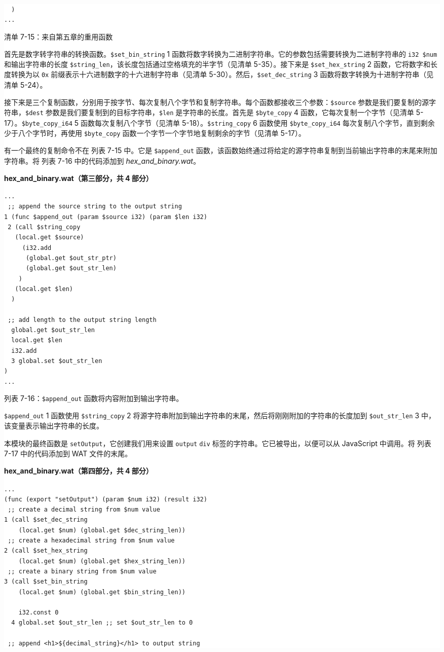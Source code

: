 ```
  )
...
```

清单 7-15：来自第五章的重用函数

首先是数字转字符串的转换函数。`$set_bin_string` 1 函数将数字转换为二进制字符串。它的参数包括需要转换为二进制字符串的 `i32 $num` 和输出字符串的长度 `$string_len`，该长度包括通过空格填充的半字节（见清单 5-35）。接下来是 `$set_hex_string` 2 函数，它将数字和长度转换为以 `0x` 前缀表示十六进制数字的十六进制字符串（见清单 5-30）。然后，`$set_dec_string` 3 函数将数字转换为十进制字符串（见清单 5-24）。

接下来是三个复制函数，分别用于按字节、每次复制八个字节和复制字符串。每个函数都接收三个参数：`$source` 参数是我们要复制的源字符串，`$dest` 参数是我们要复制到的目标字符串，`$len` 是字符串的长度。首先是 `$byte_copy` 4 函数，它每次复制一个字节（见清单 5-17）。`$byte_copy_i64` 5 函数每次复制八个字节（见清单 5-18）。`$string_copy` 6 函数使用 `$byte_copy_i64` 每次复制八个字节，直到剩余少于八个字节时，再使用 `$byte_copy` 函数一个字节一个字节地复制剩余的字节（见清单 5-17）。

有一个最终的复制命令不在 列表 7-15 中。它是 `$append_out` 函数，该函数始终通过将给定的源字符串复制到当前输出字符串的末尾来附加字符串。将 列表 7-16 中的代码添加到 *hex_and_binary.wat*。

**hex_and_binary.wat（第三部分，共 4 部分）**

```
...
 ;; append the source string to the output string
1 (func $append_out (param $source i32) (param $len i32)
 2 (call $string_copy
   (local.get $source)
     (i32.add
      (global.get $out_str_ptr)
      (global.get $out_str_len)
    )
   (local.get $len)
  )

 ;; add length to the output string length
  global.get $out_str_len
  local.get $len
  i32.add
  3 global.set $out_str_len
)
...
```

列表 7-16：`$append_out` 函数将内容附加到输出字符串。

`$append_out` 1 函数使用 `$string_copy` 2 将源字符串附加到输出字符串的末尾，然后将刚刚附加的字符串的长度加到 `$out_str_len` 3 中，该变量表示输出字符串的长度。

本模块的最终函数是 `setOutput`，它创建我们用来设置 `output` `div` 标签的字符串。它已被导出，以便可以从 JavaScript 中调用。将 列表 7-17 中的代码添加到 WAT 文件的末尾。

**hex_and_binary.wat（第四部分，共 4 部分）**

```
...
(func (export "setOutput") (param $num i32) (result i32)
 ;; create a decimal string from $num value
1 (call $set_dec_string
    (local.get $num) (global.get $dec_string_len))    
 ;; create a hexadecimal string from $num value
2 (call $set_hex_string
    (local.get $num) (global.get $hex_string_len))    
 ;; create a binary string from $num value
3 (call $set_bin_string
    (local.get $num) (global.get $bin_string_len))    

    i32.const 0
  4 global.set $out_str_len ;; set $out_str_len to 0

 ;; append <h1>${decimal_string}</h1> to output string
```
